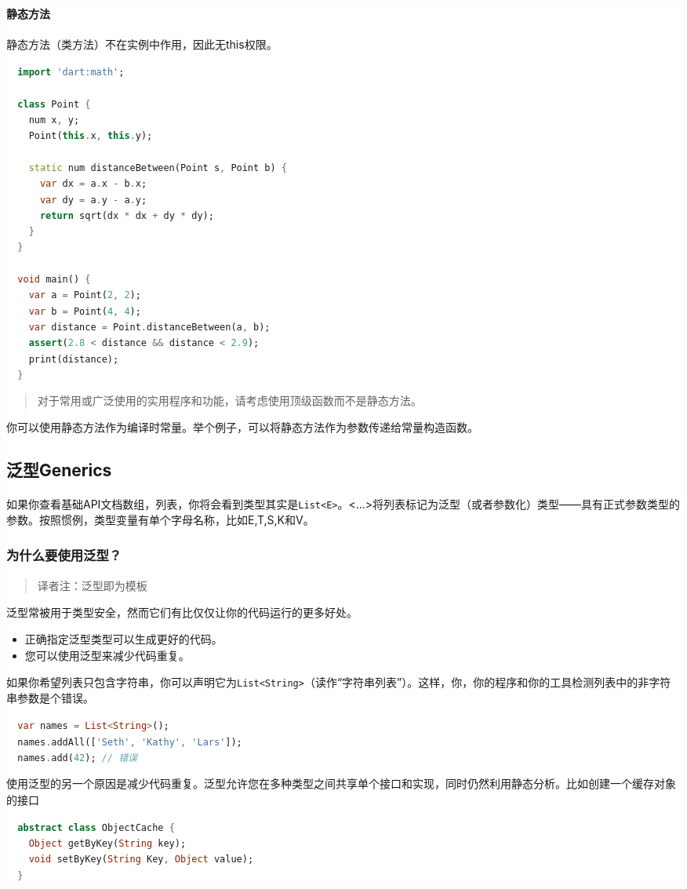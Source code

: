 #### 静态方法

静态方法（类方法）不在实例中作用，因此无this权限。

```dart
  import 'dart:math';

  class Point {
    num x, y;
    Point(this.x, this.y);

    static num distanceBetween(Point s, Point b) {
      var dx = a.x - b.x;
      var dy = a.y - a.y;
      return sqrt(dx * dx + dy * dy);
    }
  }

  void main() {
    var a = Point(2, 2);
    var b = Point(4, 4);
    var distance = Point.distanceBetween(a, b);
    assert(2.8 < distance && distance < 2.9);
    print(distance);
  }
```

> 对于常用或广泛使用的实用程序和功能，请考虑使用顶级函数而不是静态方法。

你可以使用静态方法作为编译时常量。举个例子，可以将静态方法作为参数传递给常量构造函数。

## 泛型Generics

如果你查看基础API文档数组，列表，你将会看到类型其实是`List<E>`。<...>将列表标记为泛型（或者参数化）类型——具有正式参数类型的参数。按照惯例，类型变量有单个字母名称，比如E,T,S,K和V。

### 为什么要使用泛型？

> 译者注：泛型即为模板

泛型常被用于类型安全，然而它们有比仅仅让你的代码运行的更多好处。

* 正确指定泛型类型可以生成更好的代码。
* 您可以使用泛型来减少代码重复。

如果你希望列表只包含字符串，你可以声明它为`List<String>`（读作“字符串列表”）。这样，你，你的程序和你的工具检测列表中的非字符串参数是个错误。

```dart
  var names = List<String>();
  names.addAll(['Seth', 'Kathy', 'Lars']);
  names.add(42); // 错误
```

使用泛型的另一个原因是减少代码重复。泛型允许您在多种类型之间共享单个接口和实现，同时仍然利用静态分析。比如创建一个缓存对象的接口

```dart
  abstract class ObjectCache {
    Object getByKey(String key);
    void setByKey(String Key, Object value);
  }
```
